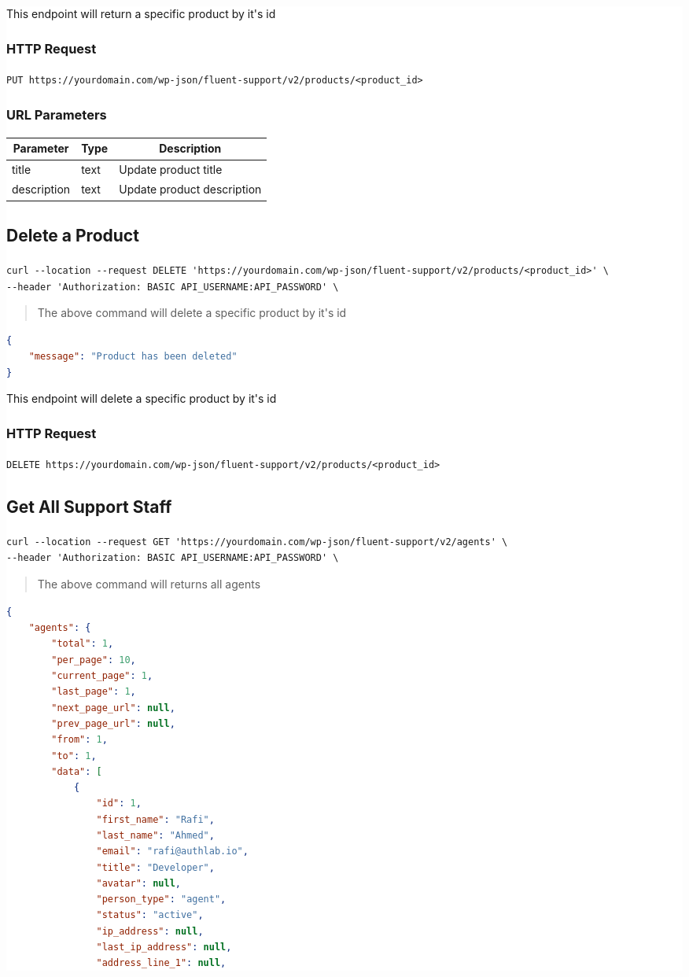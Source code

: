 This endpoint will return a specific product by it's id

### HTTP Request
`PUT https://yourdomain.com/wp-json/fluent-support/v2/products/<product_id>`


### URL Parameters
Parameter | Type | Description
--------- | ---- | -----------
title | text | Update product title
description | text | Update product description

## Delete a Product

```shell
curl --location --request DELETE 'https://yourdomain.com/wp-json/fluent-support/v2/products/<product_id>' \
--header 'Authorization: BASIC API_USERNAME:API_PASSWORD' \
```

> The above command will delete a specific product by it's id

```json
{
    "message": "Product has been deleted"
}
```

This endpoint will delete a specific product by it's id

### HTTP Request

`DELETE https://yourdomain.com/wp-json/fluent-support/v2/products/<product_id>`

## Get All Support Staff
```shell
curl --location --request GET 'https://yourdomain.com/wp-json/fluent-support/v2/agents' \
--header 'Authorization: BASIC API_USERNAME:API_PASSWORD' \
```

> The above command will returns all agents

```json
{
    "agents": {
        "total": 1,
        "per_page": 10,
        "current_page": 1,
        "last_page": 1,
        "next_page_url": null,
        "prev_page_url": null,
        "from": 1,
        "to": 1,
        "data": [
            {
                "id": 1,
                "first_name": "Rafi",
                "last_name": "Ahmed",
                "email": "rafi@authlab.io",
                "title": "Developer",
                "avatar": null,
                "person_type": "agent",
                "status": "active",
                "ip_address": null,
                "last_ip_address": null,
                "address_line_1": null,
```